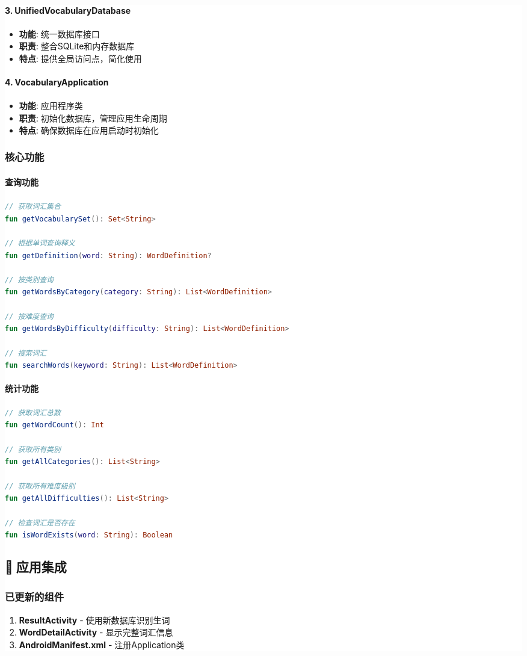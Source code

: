 #### 3. UnifiedVocabularyDatabase
- **功能**: 统一数据库接口
- **职责**: 整合SQLite和内存数据库
- **特点**: 提供全局访问点，简化使用

#### 4. VocabularyApplication
- **功能**: 应用程序类
- **职责**: 初始化数据库，管理应用生命周期
- **特点**: 确保数据库在应用启动时初始化

### 核心功能

#### 查询功能
```kotlin
// 获取词汇集合
fun getVocabularySet(): Set<String>

// 根据单词查询释义
fun getDefinition(word: String): WordDefinition?

// 按类别查询
fun getWordsByCategory(category: String): List<WordDefinition>

// 按难度查询
fun getWordsByDifficulty(difficulty: String): List<WordDefinition>

// 搜索词汇
fun searchWords(keyword: String): List<WordDefinition>
```

#### 统计功能
```kotlin
// 获取词汇总数
fun getWordCount(): Int

// 获取所有类别
fun getAllCategories(): List<String>

// 获取所有难度级别
fun getAllDifficulties(): List<String>

// 检查词汇是否存在
fun isWordExists(word: String): Boolean
```

## 📱 应用集成

### 已更新的组件
1. **ResultActivity** - 使用新数据库识别生词
2. **WordDetailActivity** - 显示完整词汇信息
3. **AndroidManifest.xml** - 注册Application类
